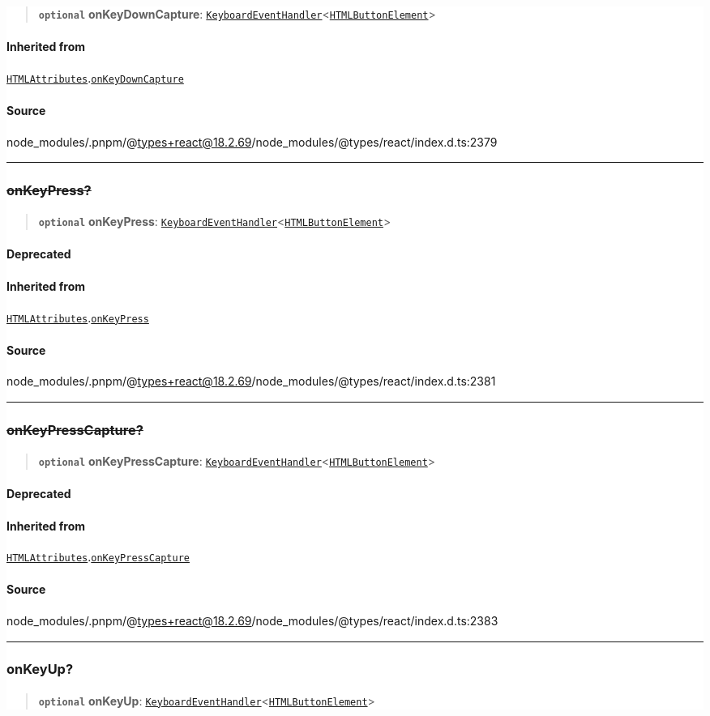 > **`optional`** **onKeyDownCapture**: [`KeyboardEventHandler`](../-internal-/type-aliases/KeyboardEventHandler.md)\<[`HTMLButtonElement`](https://developer.mozilla.org/docs/Web/API/HTMLButtonElement)\>

#### Inherited from

[`HTMLAttributes`](../-internal-/interfaces/HTMLAttributes.md).[`onKeyDownCapture`](../-internal-/interfaces/HTMLAttributes.md#onkeydowncapture)

#### Source

node\_modules/.pnpm/@types+react@18.2.69/node\_modules/@types/react/index.d.ts:2379

***

### ~~onKeyPress?~~

> **`optional`** **onKeyPress**: [`KeyboardEventHandler`](../-internal-/type-aliases/KeyboardEventHandler.md)\<[`HTMLButtonElement`](https://developer.mozilla.org/docs/Web/API/HTMLButtonElement)\>

#### Deprecated

#### Inherited from

[`HTMLAttributes`](../-internal-/interfaces/HTMLAttributes.md).[`onKeyPress`](../-internal-/interfaces/HTMLAttributes.md#onkeypress)

#### Source

node\_modules/.pnpm/@types+react@18.2.69/node\_modules/@types/react/index.d.ts:2381

***

### ~~onKeyPressCapture?~~

> **`optional`** **onKeyPressCapture**: [`KeyboardEventHandler`](../-internal-/type-aliases/KeyboardEventHandler.md)\<[`HTMLButtonElement`](https://developer.mozilla.org/docs/Web/API/HTMLButtonElement)\>

#### Deprecated

#### Inherited from

[`HTMLAttributes`](../-internal-/interfaces/HTMLAttributes.md).[`onKeyPressCapture`](../-internal-/interfaces/HTMLAttributes.md#onkeypresscapture)

#### Source

node\_modules/.pnpm/@types+react@18.2.69/node\_modules/@types/react/index.d.ts:2383

***

### onKeyUp?

> **`optional`** **onKeyUp**: [`KeyboardEventHandler`](../-internal-/type-aliases/KeyboardEventHandler.md)\<[`HTMLButtonElement`](https://developer.mozilla.org/docs/Web/API/HTMLButtonElement)\>
